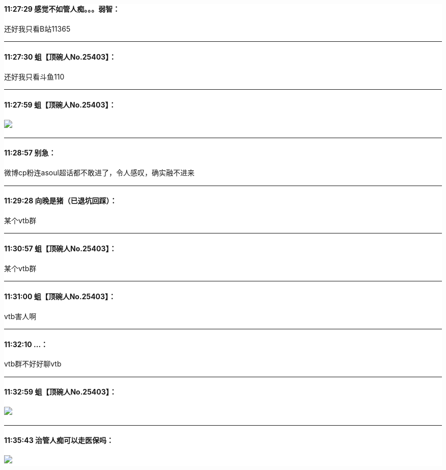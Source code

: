 #### 11:27:29  感觉不如管人痴。。。弱智：

还好我只看B站11365

*****

#### 11:27:30  蛆【顶碗人No.25403】：

还好我只看斗鱼110

*****

#### 11:27:59  蛆【顶碗人No.25403】：

![](http://gchat.qpic.cn/gchatpic_new/794594593/614391357-3220774850-7919CA40E9FDF39D5C5911561C60B565/0?term=2")

*****

#### 11:28:57  别急：

微博cp粉连asoul超话都不敢进了，令人感叹，确实融不进来

*****

#### 11:29:28  向晚是猪（已退坑回踩）：

某个vtb群

*****

#### 11:30:57  蛆【顶碗人No.25403】：

某个vtb群

*****

#### 11:31:00  蛆【顶碗人No.25403】：

vtb害人啊

*****

#### 11:32:10  ...：

vtb群不好好聊vtb

*****

#### 11:32:59  蛆【顶碗人No.25403】：

![](http://gchat.qpic.cn/gchatpic_new/794594593/614391357-2438136889-B907F39AECBE6B9014FD681BC8B1F7FF/0?term=2")

*****

#### 11:35:43  治管人痴可以走医保吗：

![](http://gchat.qpic.cn/gchatpic_new/814792414/614391357-3165480612-B4F0C09F09843F6F89823CE04FE6CCA7/0?term=2")
